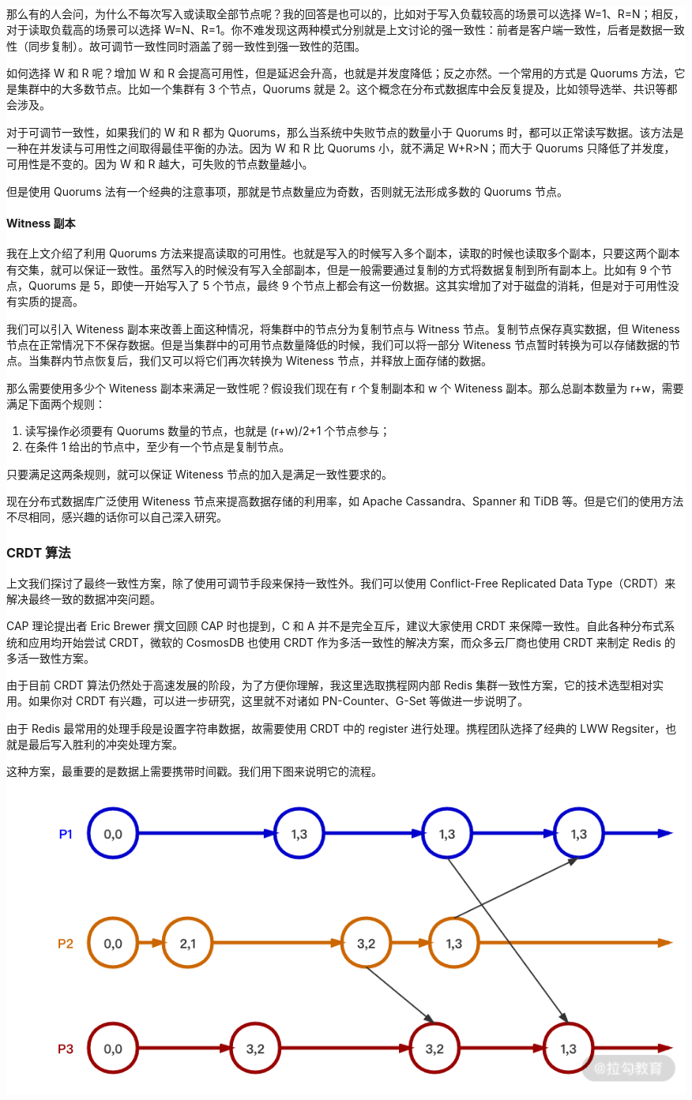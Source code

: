 那么有的人会问，为什么不每次写入或读取全部节点呢？我的回答是也可以的，比如对于写入负载较高的场景可以选择 W=1、R=N；相反，对于读取负载高的场景可以选择 W=N、R=1。你不难发现这两种模式分别就是上文讨论的强一致性：前者是客户端一致性，后者是数据一致性（同步复制）。故可调节一致性同时涵盖了弱一致性到强一致性的范围。

如何选择 W 和 R 呢？增加 W 和 R 会提高可用性，但是延迟会升高，也就是并发度降低；反之亦然。一个常用的方式是 Quorums 方法，它是集群中的大多数节点。比如一个集群有 3 个节点，Quorums 就是 2。这个概念在分布式数据库中会反复提及，比如领导选举、共识等都会涉及。

对于可调节一致性，如果我们的 W 和 R 都为 Quorums，那么当系统中失败节点的数量小于 Quorums 时，都可以正常读写数据。该方法是一种在并发读与可用性之间取得最佳平衡的办法。因为 W 和 R 比 Quorums 小，就不满足 W+R>N；而大于 Quorums 只降低了并发度，可用性是不变的。因为 W 和 R 越大，可失败的节点数量越小。

但是使用 Quorums 法有一个经典的注意事项，那就是节点数量应为奇数，否则就无法形成多数的 Quorums 节点。

#### Witness 副本

我在上文介绍了利用 Quorums 方法来提高读取的可用性。也就是写入的时候写入多个副本，读取的时候也读取多个副本，只要这两个副本有交集，就可以保证一致性。虽然写入的时候没有写入全部副本，但是一般需要通过复制的方式将数据复制到所有副本上。比如有 9 个节点，Quorums 是 5，即使一开始写入了 5 个节点，最终 9 个节点上都会有这一份数据。这其实增加了对于磁盘的消耗，但是对于可用性没有实质的提高。

我们可以引入 Witeness 副本来改善上面这种情况，将集群中的节点分为复制节点与 Witness 节点。复制节点保存真实数据，但 Witeness 节点在正常情况下不保存数据。但是当集群中的可用节点数量降低的时候，我们可以将一部分 Witeness 节点暂时转换为可以存储数据的节点。当集群内节点恢复后，我们又可以将它们再次转换为 Witeness 节点，并释放上面存储的数据。

那么需要使用多少个 Witeness 副本来满足一致性呢？假设我们现在有 r 个复制副本和 w 个 Witeness 副本。那么总副本数量为 r+w，需要满足下面两个规则：

1. 读写操作必须要有 Quorums 数量的节点，也就是 (r+w)/2+1 个节点参与；
2. 在条件 1 给出的节点中，至少有一个节点是复制节点。

只要满足这两条规则，就可以保证 Witeness 节点的加入是满足一致性要求的。

现在分布式数据库广泛使用 Witeness 节点来提高数据存储的利用率，如 Apache Cassandra、Spanner 和 TiDB 等。但是它们的使用方法不尽相同，感兴趣的话你可以自己深入研究。

### CRDT 算法

上文我们探讨了最终一致性方案，除了使用可调节手段来保持一致性外。我们可以使用 Conflict-Free Replicated Data Type（CRDT）来解决最终一致的数据冲突问题。

CAP 理论提出者 Eric Brewer 撰文回顾 CAP 时也提到，C 和 A 并不是完全互斥，建议大家使用 CRDT 来保障一致性。自此各种分布式系统和应用均开始尝试 CRDT，微软的 CosmosDB 也使用 CRDT 作为多活一致性的解决方案，而众多云厂商也使用 CRDT 来制定 Redis 的多活一致性方案。

由于目前 CRDT 算法仍然处于高速发展的阶段，为了方便你理解，我这里选取携程网内部 Redis 集群一致性方案，它的技术选型相对实用。如果你对 CRDT 有兴趣，可以进一步研究，这里就不对诸如 PN-Counter、G-Set 等做进一步说明了。

由于 Redis 最常用的处理手段是设置字符串数据，故需要使用 CRDT 中的 register 进行处理。携程团队选择了经典的 LWW Regsiter，也就是最后写入胜利的冲突处理方案。

这种方案，最重要的是数据上需要携带时间戳。我们用下图来说明它的流程。

![Drawing 1.png](assets/Cgp9HWBCAuiAPfgGAABs8POB6vo270.png)
